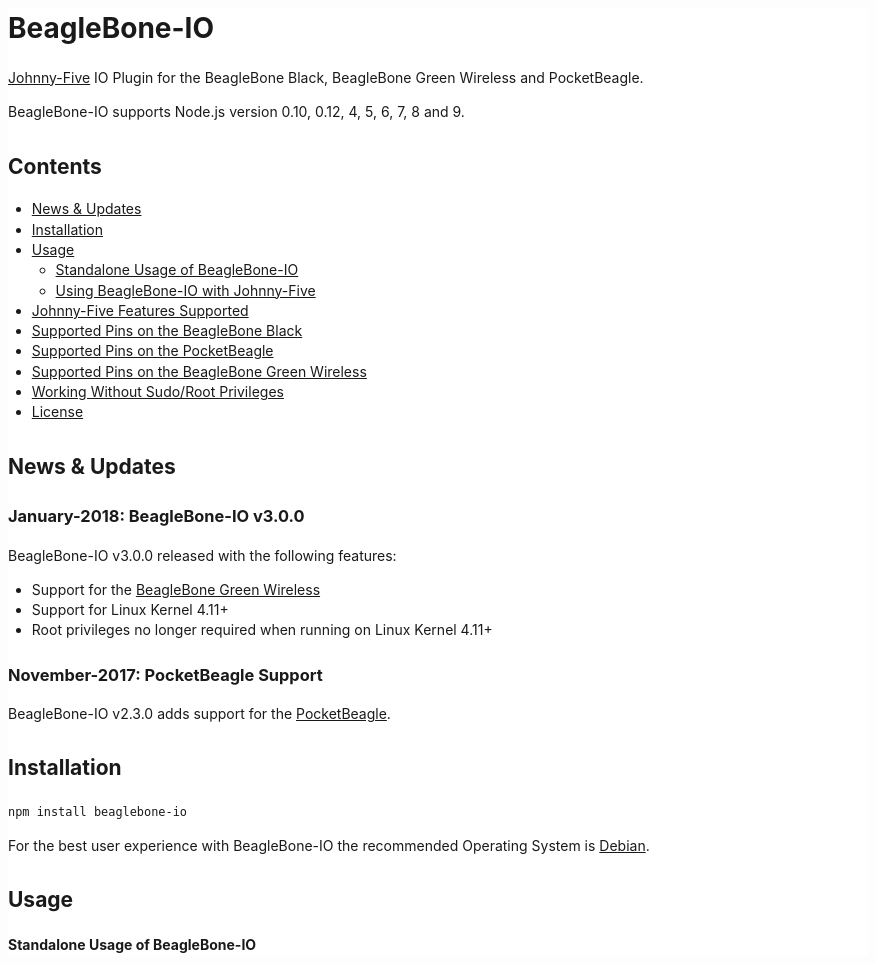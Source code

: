 # BeagleBone-IO
[Johnny-Five](http://johnny-five.io) IO Plugin for the BeagleBone Black,
BeagleBone Green Wireless and PocketBeagle.

BeagleBone-IO supports Node.js version 0.10, 0.12, 4, 5, 6, 7, 8 and 9.

## Contents

 * [News & Updates](#news--updates)
 * [Installation](#installation)
 * [Usage](#usage)
   * [Standalone Usage of BeagleBone-IO](#standalone-usage-of-beaglebone-io)
   * [Using BeagleBone-IO with Johnny-Five](#using-beaglebone-io-with-johnny-five)
 * [Johnny-Five Features Supported](#johnny-five-features-supported)
 * [Supported Pins on the BeagleBone Black](#supported-pins-on-the-beaglebone-black)
 * [Supported Pins on the PocketBeagle](#supported-pins-on-the-pocketbeagle)
 * [Supported Pins on the BeagleBone Green Wireless](#supported-pins-on-the-beaglebone-green-wireless)
 * [Working Without Sudo/Root Privileges](#working-without-sudoroot-privileges)
 * [License](#the-mit-license-mit)

## News & Updates

### January-2018: BeagleBone-IO v3.0.0

BeagleBone-IO v3.0.0 released with the following features:

* Support for the [BeagleBone Green Wireless](http://wiki.seeed.cc/SeeedStudio_BeagleBone_Green_Wireless/)
* Support for Linux Kernel 4.11+
* Root privileges no longer required when running on Linux Kernel 4.11+

### November-2017: PocketBeagle Support

BeagleBone-IO v2.3.0 adds support for the
[PocketBeagle](https://beagleboard.org/pocket).

## Installation

```
npm install beaglebone-io
```

For the best user experience with BeagleBone-IO the recommended Operating
System is [Debian](http://beagleboard.org/latest-images).

## Usage

#### Standalone Usage of BeagleBone-IO

